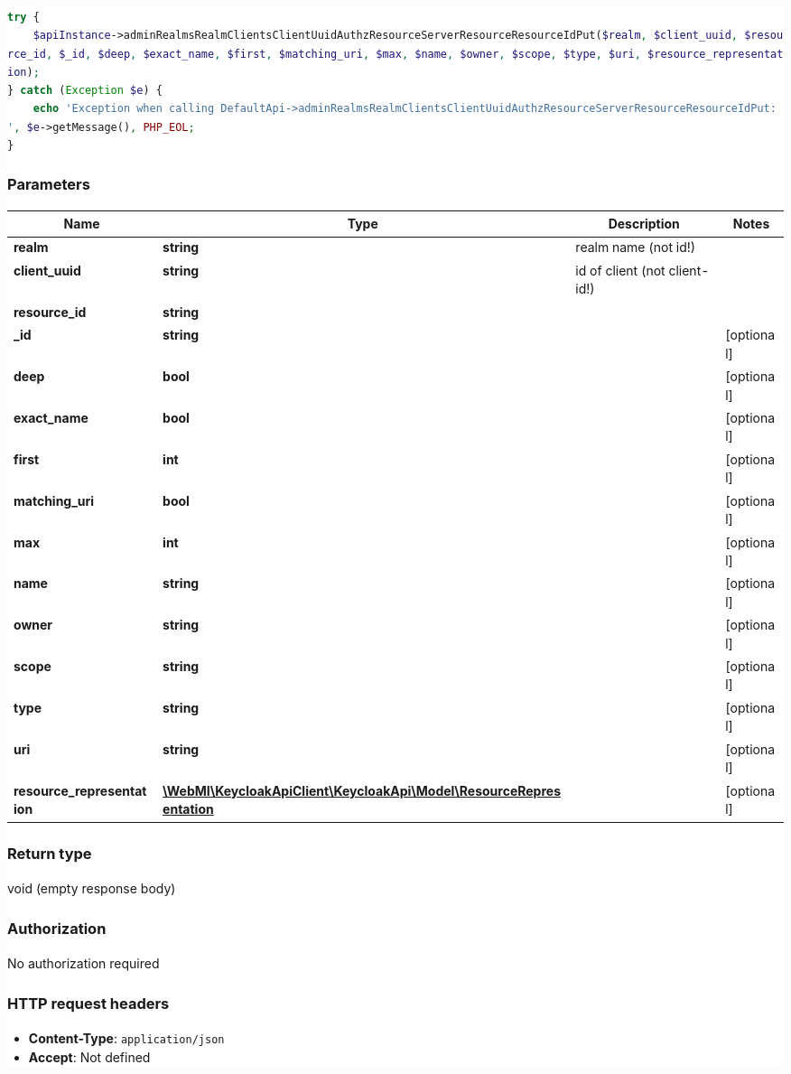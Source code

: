 ```php
try {
    $apiInstance->adminRealmsRealmClientsClientUuidAuthzResourceServerResourceResourceIdPut($realm, $client_uuid, $resource_id, $_id, $deep, $exact_name, $first, $matching_uri, $max, $name, $owner, $scope, $type, $uri, $resource_representation);
} catch (Exception $e) {
    echo 'Exception when calling DefaultApi->adminRealmsRealmClientsClientUuidAuthzResourceServerResourceResourceIdPut: ', $e->getMessage(), PHP_EOL;
}
```

### Parameters

| Name | Type | Description  | Notes |
| ------------- | ------------- | ------------- | ------------- |
| **realm** | **string**| realm name (not id!) | |
| **client_uuid** | **string**| id of client (not client-id!) | |
| **resource_id** | **string**|  | |
| **_id** | **string**|  | [optional] |
| **deep** | **bool**|  | [optional] |
| **exact_name** | **bool**|  | [optional] |
| **first** | **int**|  | [optional] |
| **matching_uri** | **bool**|  | [optional] |
| **max** | **int**|  | [optional] |
| **name** | **string**|  | [optional] |
| **owner** | **string**|  | [optional] |
| **scope** | **string**|  | [optional] |
| **type** | **string**|  | [optional] |
| **uri** | **string**|  | [optional] |
| **resource_representation** | [**\WebMI\KeycloakApiClient\KeycloakApi\Model\ResourceRepresentation**](../Model/ResourceRepresentation.md)|  | [optional] |

### Return type

void (empty response body)

### Authorization

No authorization required

### HTTP request headers

- **Content-Type**: `application/json`
- **Accept**: Not defined
